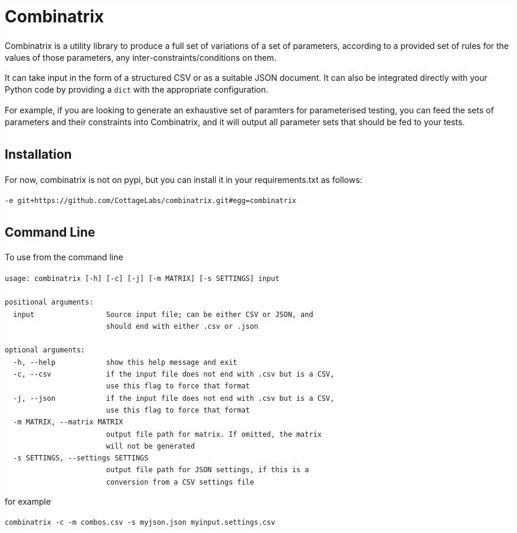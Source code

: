 # Combinatrix

Combinatrix is a utility library to produce a full set of variations of a set of parameters, according to a provided set of rules
for the values of those parameters, any inter-constraints/conditions on them.

It can take input in the form of a structured CSV or as a suitable JSON document.  It can also be integrated directly with your Python
code by providing a `dict` with the appropriate configuration.

For example, if you are looking to generate an exhaustive set of paramters for parameterised testing, you can feed the sets of parameters
and their constraints into Combinatrix, and it will output all parameter sets that should be fed to your tests.


## Installation

For now, combinatrix is not on pypi, but you can install it in your requirements.txt as follows:

```
-e git+https://github.com/CottageLabs/combinatrix.git#egg=combinatrix
```

## Command Line

To use from the command line

```
usage: combinatrix [-h] [-c] [-j] [-m MATRIX] [-s SETTINGS] input

positional arguments:
  input                 Source input file; can be either CSV or JSON, and
                        should end with either .csv or .json

optional arguments:
  -h, --help            show this help message and exit
  -c, --csv             if the input file does not end with .csv but is a CSV,
                        use this flag to force that format
  -j, --json            if the input file does not end with .csv but is a CSV,
                        use this flag to force that format
  -m MATRIX, --matrix MATRIX
                        output file path for matrix. If omitted, the matrix
                        will not be generated
  -s SETTINGS, --settings SETTINGS
                        output file path for JSON settings, if this is a
                        conversion from a CSV settings file
```
                     
for example

```
combinatrix -c -m combos.csv -s myjson.json myinput.settings.csv
```
